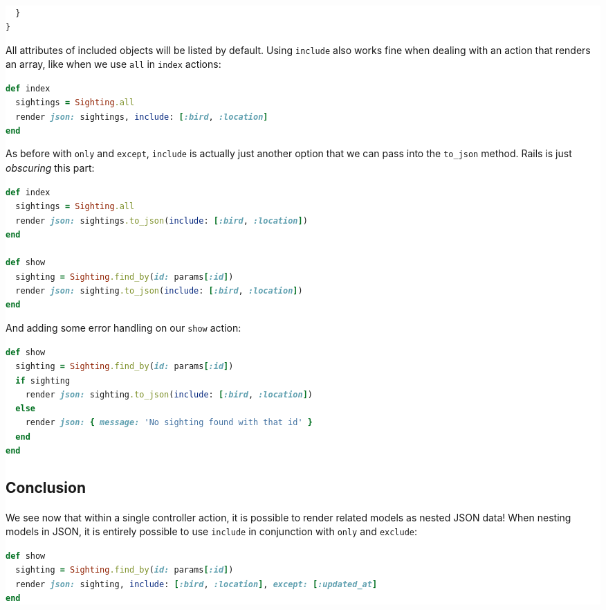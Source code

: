 ```javascript
  }
}
```

All attributes of included objects will be listed by default. Using `include` also works fine when dealing with an action that renders an array, like when we use `all` in `index` actions:

```ruby
def index
  sightings = Sighting.all
  render json: sightings, include: [:bird, :location]
end
```

As before with `only` and `except`, `include` is actually just another option that we can pass into the `to_json` method. Rails is just _obscuring_ this part:

```ruby
def index
  sightings = Sighting.all
  render json: sightings.to_json(include: [:bird, :location])
end

def show
  sighting = Sighting.find_by(id: params[:id])
  render json: sighting.to_json(include: [:bird, :location])
end
```

And adding some error handling on our `show` action:

```ruby
def show
  sighting = Sighting.find_by(id: params[:id])
  if sighting
    render json: sighting.to_json(include: [:bird, :location])
  else
    render json: { message: 'No sighting found with that id' }
  end
end
```

## Conclusion

We see now that within a single controller action, it is possible to render related models as nested JSON data! When nesting models in JSON, it is entirely possible to use `include` in conjunction with `only` and `exclude`:

```ruby
def show
  sighting = Sighting.find_by(id: params[:id])
  render json: sighting, include: [:bird, :location], except: [:updated_at]
end
```
